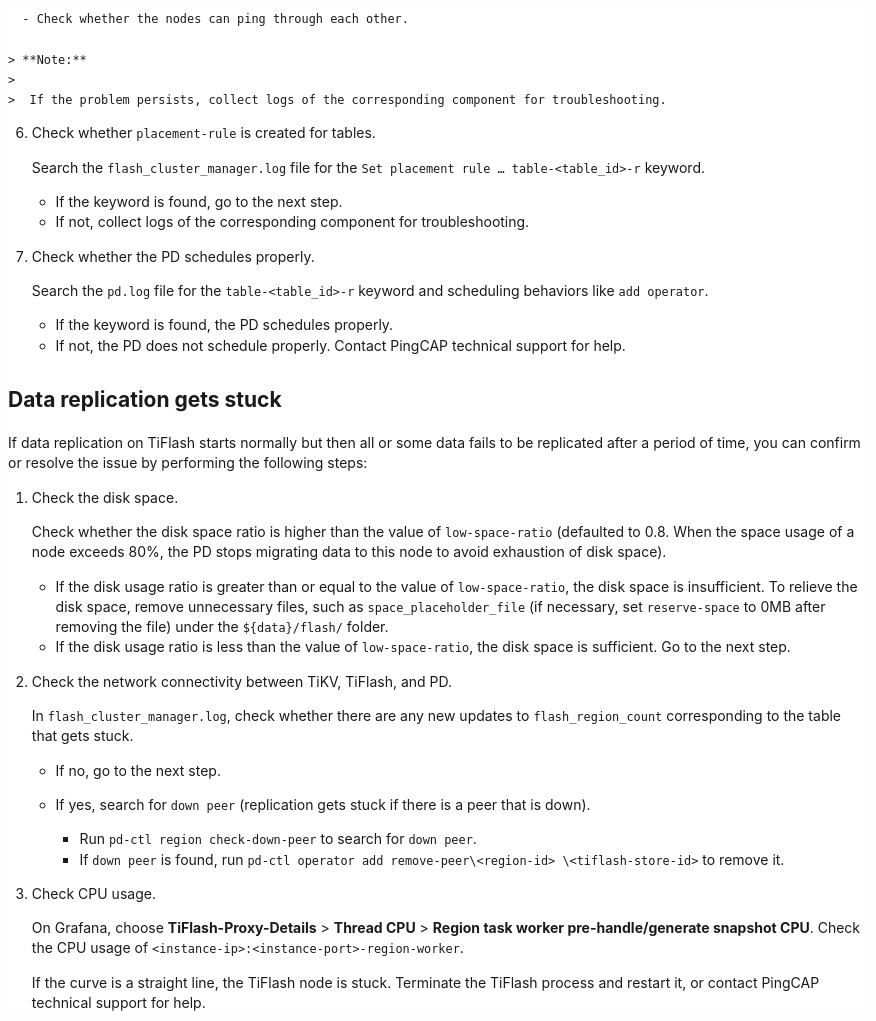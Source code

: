       - Check whether the nodes can ping through each other.

    > **Note:**
    >
    >  If the problem persists, collect logs of the corresponding component for troubleshooting.

6. Check whether `placement-rule` is created for tables.

    Search the `flash_cluster_manager.log` file for the `Set placement rule … table-<table_id>-r` keyword.

    - If the keyword is found, go to the next step.
    - If not, collect logs of the corresponding component for troubleshooting.

7. Check whether the PD schedules properly.

    Search the `pd.log` file for the `table-<table_id>-r` keyword and scheduling behaviors like `add operator`.

    - If the keyword is found, the PD schedules properly.
    - If not, the PD does not schedule properly. Contact PingCAP technical support for help.

## Data replication gets stuck

If data replication on TiFlash starts normally but then all or some data fails to be replicated after a period of time, you can confirm or resolve the issue by performing the following steps:

1. Check the disk space.

    Check whether the disk space ratio is higher than the value of `low-space-ratio` (defaulted to 0.8. When the space usage of a node exceeds 80%, the PD stops migrating data to this node to avoid exhaustion of disk space).

    - If the disk usage ratio is greater than or equal to the value of `low-space-ratio`, the disk space is insufficient. To relieve the disk space, remove unnecessary files, such as `space_placeholder_file` (if necessary, set `reserve-space` to 0MB after removing the file) under the `${data}/flash/` folder.
    - If the disk usage ratio is less than the value of `low-space-ratio`, the disk space is sufficient. Go to the next step.

2. Check the network connectivity between TiKV, TiFlash, and PD.

    In `flash_cluster_manager.log`, check whether there are any new updates to `flash_region_count` corresponding to the table that gets stuck.

    - If no, go to the next step.
    - If yes, search for `down peer` (replication gets stuck if there is a peer that is down).

        - Run `pd-ctl region check-down-peer` to search for `down peer`.
        - If `down peer` is found, run `pd-ctl operator add remove-peer\<region-id> \<tiflash-store-id>` to remove it.

3. Check CPU usage.

    On Grafana, choose **TiFlash-Proxy-Details** > **Thread CPU** > **Region task worker pre-handle/generate snapshot CPU**. Check the CPU usage of `<instance-ip>:<instance-port>-region-worker`.

    If the curve is a straight line, the TiFlash node is stuck. Terminate the TiFlash process and restart it, or contact PingCAP technical support for help.
